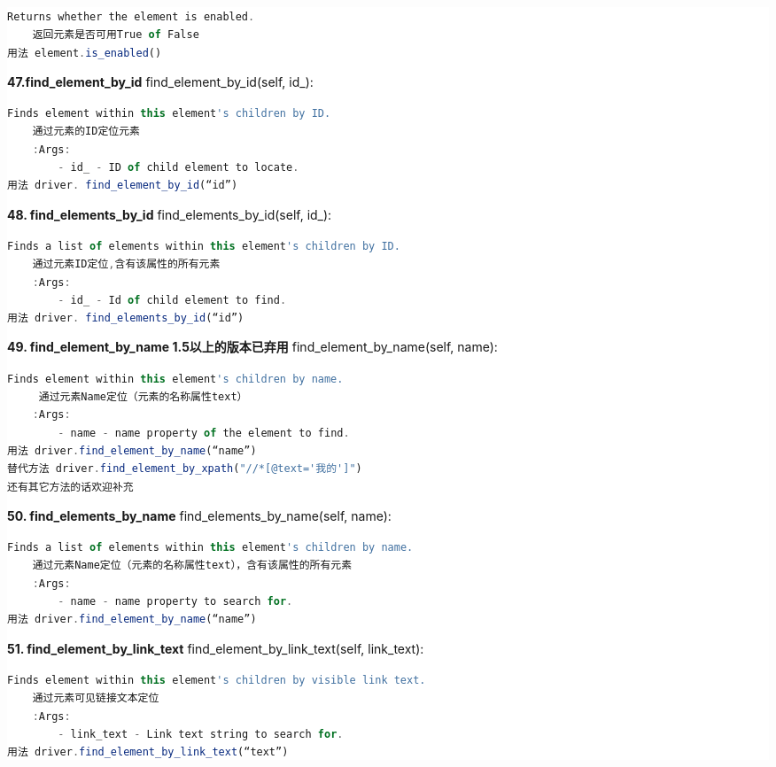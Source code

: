 ```js 
Returns whether the element is enabled.
    返回元素是否可用True of False
用法 element.is_enabled()
```

**47.find_element_by_id**
find_element_by_id(self, id_):

```js 
Finds element within this element's children by ID.
    通过元素的ID定位元素
    :Args:
        - id_ - ID of child element to locate.
用法 driver. find_element_by_id(“id”)
```

**48. find_elements_by_id**
find_elements_by_id(self, id_):

```js 
Finds a list of elements within this element's children by ID.
    通过元素ID定位,含有该属性的所有元素
    :Args:
        - id_ - Id of child element to find.
用法 driver. find_elements_by_id(“id”)
```

**49. find_element_by_name 1.5以上的版本已弃用**
find_element_by_name(self, name):

```js 
Finds element within this element's children by name.
     通过元素Name定位（元素的名称属性text）
    :Args:
        - name - name property of the element to find.
用法 driver.find_element_by_name(“name”)
替代方法 driver.find_element_by_xpath("//*[@text='我的']")
还有其它方法的话欢迎补充
```

**50. find_elements_by_name**
find_elements_by_name(self, name):

```js 
Finds a list of elements within this element's children by name.
    通过元素Name定位（元素的名称属性text），含有该属性的所有元素
    :Args:
        - name - name property to search for.
用法 driver.find_element_by_name(“name”)
```

**51. find_element_by_link_text**
find_element_by_link_text(self, link_text):

```js 
Finds element within this element's children by visible link text.
    通过元素可见链接文本定位
    :Args:
        - link_text - Link text string to search for.
用法 driver.find_element_by_link_text(“text”)
```
